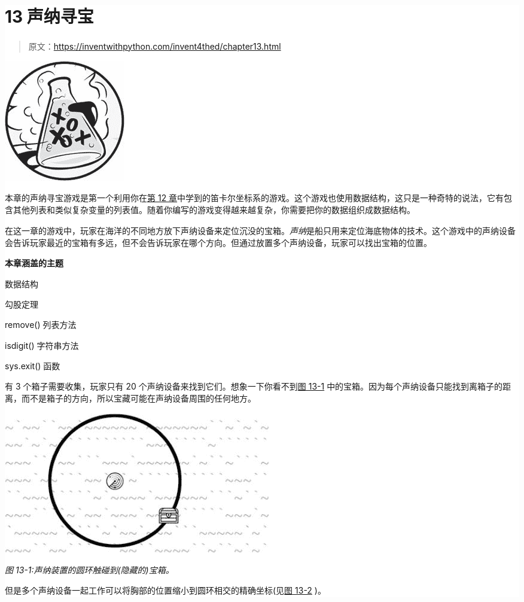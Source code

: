 # 13 声纳寻宝

> 原文：<https://inventwithpython.com/invent4thed/chapter13.html>

![image](img/6af76fd8abfbd0bb89d63623e52c2692.png)

本章的声纳寻宝游戏是第一个利用你在[第 12 章](#calibre_link-72)中学到的笛卡尔坐标系的游戏。这个游戏也使用数据结构，这只是一种奇特的说法，它有包含其他列表和类似复杂变量的列表值。随着你编写的游戏变得越来越复杂，你需要把你的数据组织成数据结构。

在这一章的游戏中，玩家在海洋的不同地方放下声纳设备来定位沉没的宝箱。*声纳*是船只用来定位海底物体的技术。这个游戏中的声纳设备会告诉玩家最近的宝箱有多远，但不会告诉玩家在哪个方向。但通过放置多个声纳设备，玩家可以找出宝箱的位置。

**本章涵盖的主题**

数据结构

勾股定理

remove() 列表方法

isdigit() 字符串方法

sys.exit() 函数

有 3 个箱子需要收集，玩家只有 20 个声纳设备来找到它们。想象一下你看不到[图 13-1](#calibre_link-73) 中的宝箱。因为每个声纳设备只能找到离箱子的距离，而不是箱子的方向，所以宝藏可能在声纳设备周围的任何地方。

![image](img/58373bebb36aed9f2b7ba01be0c67542.png)

*图 13-1:声纳装置的圆环触碰到(隐藏的)宝箱。*

但是多个声纳设备一起工作可以将胸部的位置缩小到圆环相交的精确坐标(见[图 13-2](#calibre_link-74) )。
